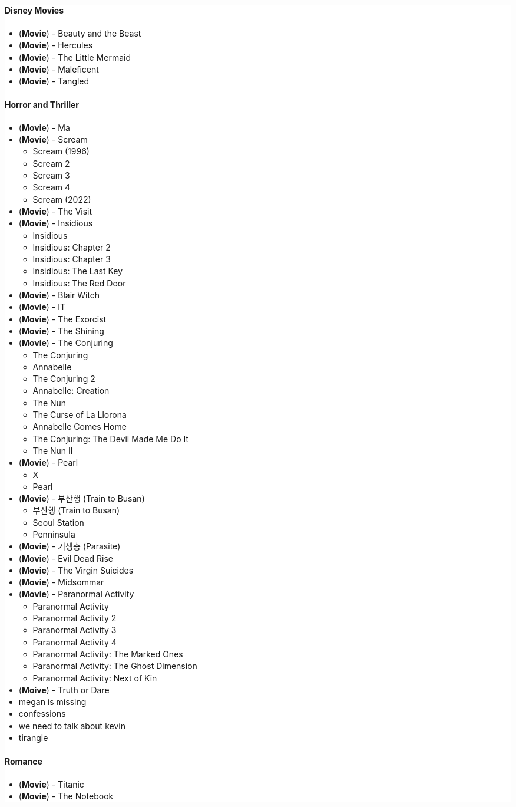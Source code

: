 #### Disney Movies
- (**Movie**) - Beauty and the Beast
- (**Movie**) - Hercules
- (**Movie**) - The Little Mermaid
- (**Movie**) - Maleficent
- (**Movie**) - Tangled

#### Horror and Thriller
- (**Movie**) - Ma
- (**Movie**) - Scream
	- Scream (1996)
	- Scream 2
	- Scream 3
	- Scream 4
	- Scream (2022)
- (**Movie**) - The Visit
- (**Movie**) - Insidious
	- Insidious
	- Insidious: Chapter 2
	- Insidious: Chapter 3
	- Insidious: The Last Key
	- Insidious: The Red Door
- (**Movie**) - Blair Witch
- (**Movie**) - IT
- (**Movie**) - The Exorcist
- (**Movie**) - The Shining
- (**Movie**) - The Conjuring
	- The Conjuring
	- Annabelle
	- The Conjuring 2
	- Annabelle: Creation
	- The Nun
	- The Curse of La Llorona
	- Annabelle Comes Home
	- The Conjuring: The Devil Made Me Do It
	- The Nun II
- (**Movie**) - Pearl
	- X
	- Pearl
- (**Movie**) - 부산행 (Train to Busan)
	- 부산행 (Train to Busan)
	- Seoul Station
	- Penninsula
- (**Movie**) - 기생충 (Parasite)
- (**Movie**) - Evil Dead Rise
- (**Movie**) - The Virgin Suicides
- (**Movie**) - Midsommar
- (**Movie**) - Paranormal Activity
	- Paranormal Activity
	- Paranormal Activity 2
	- Paranormal Activity 3
	- Paranormal Activity 4
	- Paranormal Activity: The Marked Ones
	- Paranormal Activity: The Ghost Dimension
	- Paranormal Activity: Next of Kin
- (**Moive**) - Truth or Dare
- megan is missing
- confessions
- we need to talk about kevin
- tirangle
#### Romance
- (**Movie**) - Titanic
- (**Movie**) - The Notebook